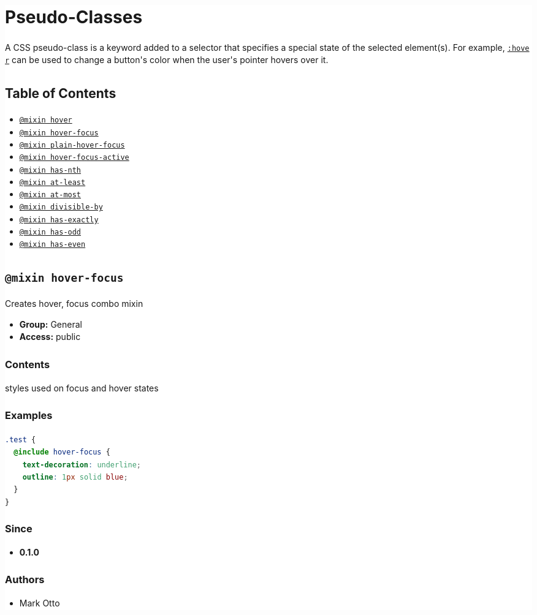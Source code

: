 # Pseudo-Classes

A CSS pseudo-class is a keyword added to a selector that specifies a special state of the selected element(s). For example, [`:hover`](https://developer.mozilla.org/en-US/docs/Web/CSS/:hover) can be used to change a button's color when the user's pointer hovers over it.

## Table of Contents



* [`@mixin hover`](#mixin-hover)
* [`@mixin hover-focus`](#mixin-hover-focus)
* [`@mixin plain-hover-focus`](#mixin-plain-hover-focus)
* [`@mixin hover-focus-active`](#mixin-hover-focus-active)
* [`@mixin has-nth`](#mixin-has-nth)
* [`@mixin at-least`](#mixin-at-least)
* [`@mixin at-most`](#mixin-at-most)
* [`@mixin divisible-by`](#mixin-divisible-by)
* [`@mixin has-exactly`](#mixin-has-exactly)
* [`@mixin has-odd`](#mixin-has-odd)
* [`@mixin has-even`](#mixin-has-even)



## `@mixin hover-focus`

Creates hover, focus combo mixin

* **Group:** General
* **Access:** public

### Contents

styles used on focus and hover states

### Examples

```scss
.test {
  @include hover-focus {
    text-decoration: underline;
    outline: 1px solid blue;
  }
}
```

### Since

* **0.1.0**

### Authors

* Mark Otto
